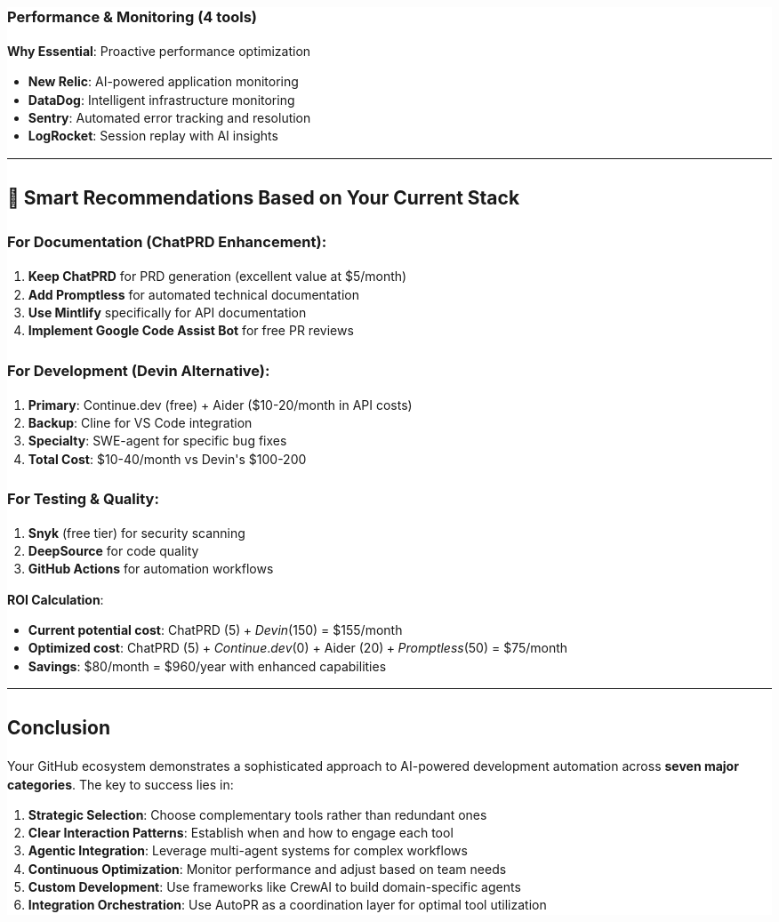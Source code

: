 ### **Performance & Monitoring (4 tools)**

**Why Essential**: Proactive performance optimization

- **New Relic**: AI-powered application monitoring
- **DataDog**: Intelligent infrastructure monitoring
- **Sentry**: Automated error tracking and resolution
- **LogRocket**: Session replay with AI insights

---

## 🎯 **Smart Recommendations Based on Your Current Stack**

### **For Documentation (ChatPRD Enhancement):**

1. **Keep ChatPRD** for PRD generation (excellent value at $5/month)
2. **Add Promptless** for automated technical documentation
3. **Use Mintlify** specifically for API documentation
4. **Implement Google Code Assist Bot** for free PR reviews

### **For Development (Devin Alternative):**

1. **Primary**: Continue.dev (free) + Aider ($10-20/month in API costs)
2. **Backup**: Cline for VS Code integration
3. **Specialty**: SWE-agent for specific bug fixes
4. **Total Cost**: $10-40/month vs Devin's $100-200

### **For Testing & Quality:**

1. **Snyk** (free tier) for security scanning
2. **DeepSource** for code quality
3. **GitHub Actions** for automation workflows

**ROI Calculation**:

- **Current potential cost**: ChatPRD ($5) + Devin ($150) = $155/month
- **Optimized cost**: ChatPRD ($5) + Continue.dev ($0) + Aider ($20) + Promptless ($50) = $75/month
- **Savings**: $80/month = $960/year with enhanced capabilities

---

## Conclusion

Your GitHub ecosystem demonstrates a sophisticated approach to AI-powered development automation across **seven major
categories**. The key to success lies in:

1. **Strategic Selection**: Choose complementary tools rather than redundant ones
2. **Clear Interaction Patterns**: Establish when and how to engage each tool
3. **Agentic Integration**: Leverage multi-agent systems for complex workflows
4. **Continuous Optimization**: Monitor performance and adjust based on team needs
5. **Custom Development**: Use frameworks like CrewAI to build domain-specific agents
6. **Integration Orchestration**: Use AutoPR as a coordination layer for optimal tool utilization
